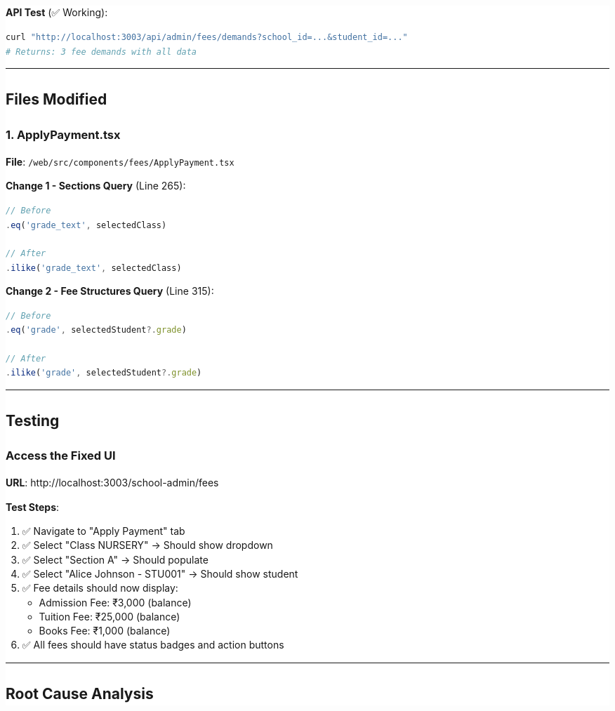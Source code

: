 **API Test** (✅ Working):
```bash
curl "http://localhost:3003/api/admin/fees/demands?school_id=...&student_id=..."
# Returns: 3 fee demands with all data
```

---

## Files Modified

### 1. ApplyPayment.tsx
**File**: `/web/src/components/fees/ApplyPayment.tsx`

**Change 1 - Sections Query** (Line 265):
```typescript
// Before
.eq('grade_text', selectedClass)

// After
.ilike('grade_text', selectedClass)
```

**Change 2 - Fee Structures Query** (Line 315):
```typescript
// Before
.eq('grade', selectedStudent?.grade)

// After
.ilike('grade', selectedStudent?.grade)
```

---

## Testing

### Access the Fixed UI
**URL**: http://localhost:3003/school-admin/fees

**Test Steps**:
1. ✅ Navigate to "Apply Payment" tab
2. ✅ Select "Class NURSERY" → Should show dropdown
3. ✅ Select "Section A" → Should populate
4. ✅ Select "Alice Johnson - STU001" → Should show student
5. ✅ Fee details should now display:
   - Admission Fee: ₹3,000 (balance)
   - Tuition Fee: ₹25,000 (balance)
   - Books Fee: ₹1,000 (balance)
6. ✅ All fees should have status badges and action buttons

---

## Root Cause Analysis
